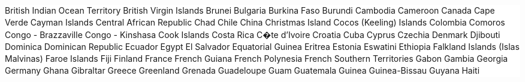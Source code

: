 British Indian Ocean Territory
British Virgin Islands
Brunei
Bulgaria
Burkina Faso
Burundi
Cambodia
Cameroon
Canada
Cape Verde
Cayman Islands
Central African Republic
Chad
Chile
China
Christmas Island
Cocos (Keeling) Islands
Colombia
Comoros
Congo - Brazzaville
Congo - Kinshasa
Cook Islands
Costa Rica
C�te d’Ivoire
Croatia
Cuba
Cyprus
Czechia
Denmark
Djibouti
Dominica
Dominican Republic
Ecuador
Egypt
El Salvador
Equatorial Guinea
Eritrea
Estonia
Eswatini
Ethiopia
Falkland Islands (Islas Malvinas)
Faroe Islands
Fiji
Finland
France
French Guiana
French Polynesia
French Southern Territories
Gabon
Gambia
Georgia
Germany
Ghana
Gibraltar
Greece
Greenland
Grenada
Guadeloupe
Guam
Guatemala
Guinea
Guinea-Bissau
Guyana
Haiti